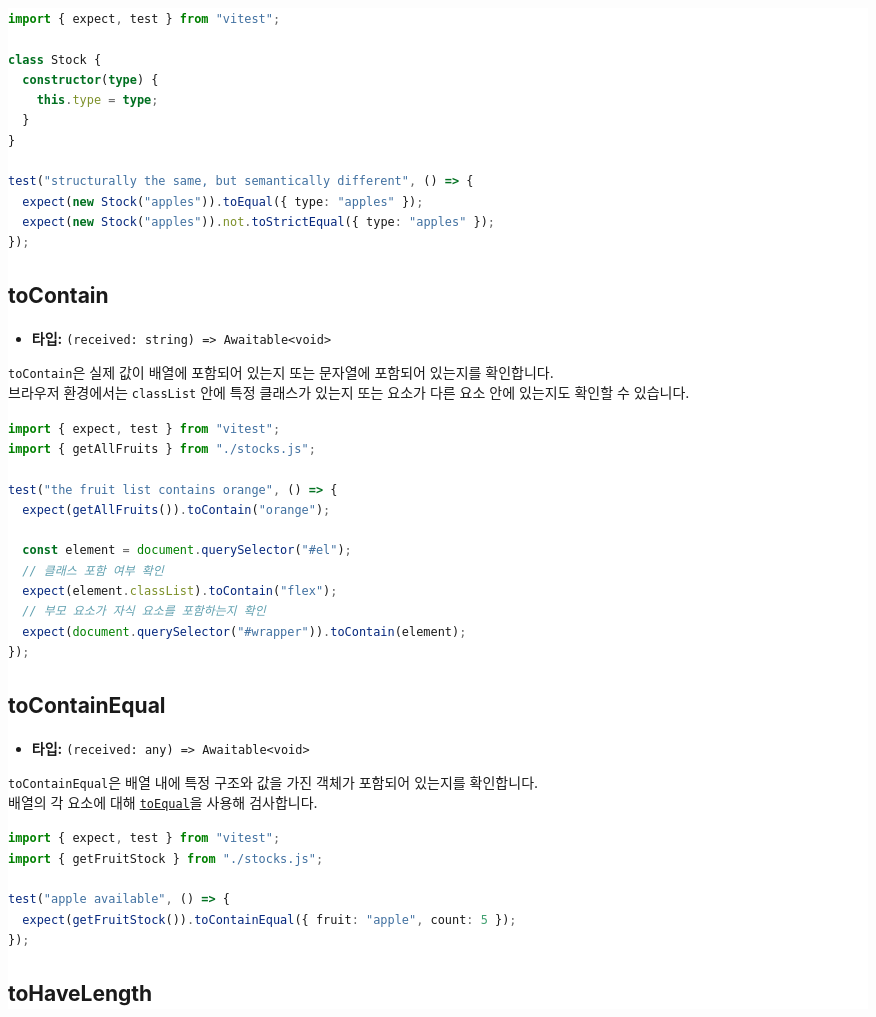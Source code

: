 ```ts
import { expect, test } from "vitest";

class Stock {
  constructor(type) {
    this.type = type;
  }
}

test("structurally the same, but semantically different", () => {
  expect(new Stock("apples")).toEqual({ type: "apples" });
  expect(new Stock("apples")).not.toStrictEqual({ type: "apples" });
});
```

## toContain

- **타입:** `(received: string) => Awaitable<void>`

`toContain`은 실제 값이 배열에 포함되어 있는지 또는 문자열에 포함되어 있는지를 확인합니다.\
브라우저 환경에서는 `classList` 안에 특정 클래스가 있는지 또는 요소가 다른 요소 안에 있는지도 확인할 수 있습니다.

```ts
import { expect, test } from "vitest";
import { getAllFruits } from "./stocks.js";

test("the fruit list contains orange", () => {
  expect(getAllFruits()).toContain("orange");

  const element = document.querySelector("#el");
  // 클래스 포함 여부 확인
  expect(element.classList).toContain("flex");
  // 부모 요소가 자식 요소를 포함하는지 확인
  expect(document.querySelector("#wrapper")).toContain(element);
});
```

## toContainEqual

- **타입:** `(received: any) => Awaitable<void>`

`toContainEqual`은 배열 내에 특정 구조와 값을 가진 객체가 포함되어 있는지를 확인합니다.\
배열의 각 요소에 대해 [`toEqual`](#toequal)을 사용해 검사합니다.

```ts
import { expect, test } from "vitest";
import { getFruitStock } from "./stocks.js";

test("apple available", () => {
  expect(getFruitStock()).toContainEqual({ fruit: "apple", count: 5 });
});
```

## toHaveLength
